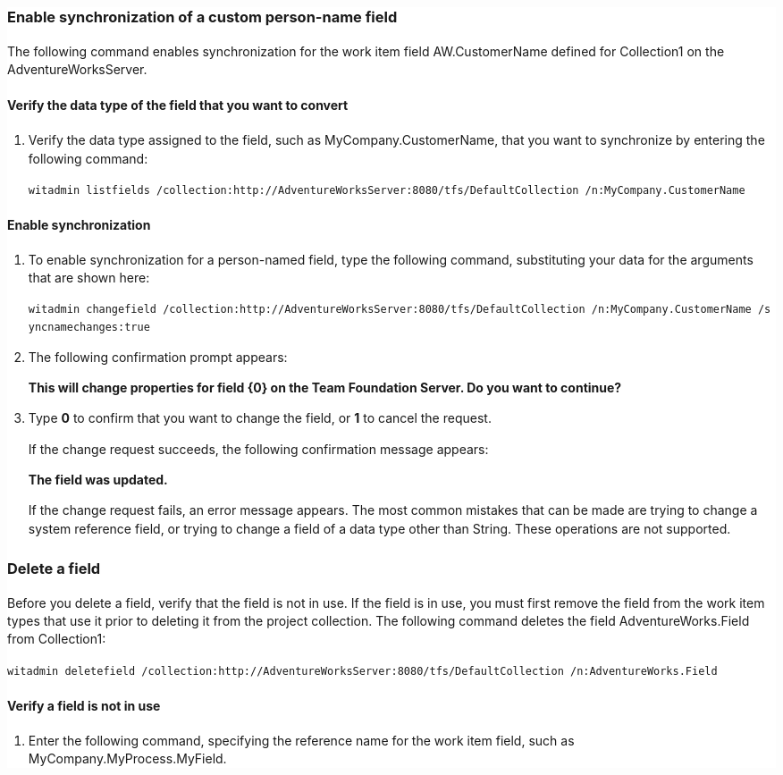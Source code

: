 ### Enable synchronization of a custom person-name field  

 The following command enables synchronization for the work item field AW.CustomerName defined for Collection1 on the AdventureWorksServer.  
  
#### Verify the data type of the field that you want to convert  
  
1.  Verify the data type assigned to the field, such as MyCompany.CustomerName, that you want to synchronize by entering the following command:  
  
    ```  
    witadmin listfields /collection:http://AdventureWorksServer:8080/tfs/DefaultCollection /n:MyCompany.CustomerName  
    ```  
  
#### Enable synchronization  
  
1.  To enable synchronization for a person-named field, type the following command, substituting your data for the arguments that are shown here:  
  
    ```  
    witadmin changefield /collection:http://AdventureWorksServer:8080/tfs/DefaultCollection /n:MyCompany.CustomerName /syncnamechanges:true  
    ```  
  
2.  The following confirmation prompt appears:  
  
     **This will change properties for field {0} on the Team Foundation Server. Do you want to continue?**  
  
3.  Type **0** to confirm that you want to change the field, or **1** to cancel the request.  
  
     If the change request succeeds, the following confirmation message appears:  
  
     **The field was updated.**  
  
     If the change request fails, an error message appears. The most common mistakes that can be made are trying to change a system reference field, or trying to change a field of a data type other than String. These operations are not supported.  
  
### Delete a field  

Before you delete a field, verify that the field is not in use. If the field is in use, you must first remove the field from the work item types that use it prior to deleting it from the project collection. The following command deletes the field AdventureWorks.Field from Collection1:  
  
```  
witadmin deletefield /collection:http://AdventureWorksServer:8080/tfs/DefaultCollection /n:AdventureWorks.Field  
```  
  
#### Verify a field is not in use  
  
1.  Enter the following command, specifying the reference name for the work item field, such as MyCompany.MyProcess.MyField.  
  